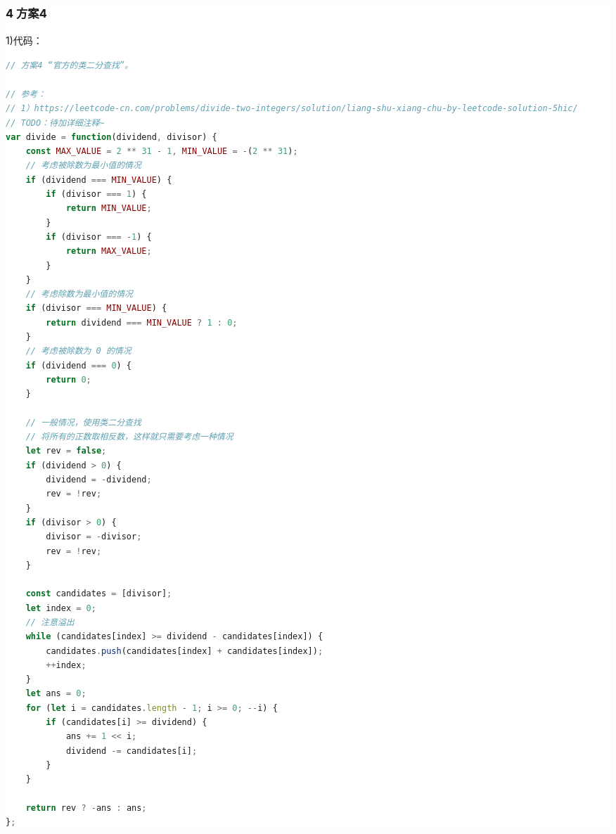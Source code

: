 ### 4 方案4
1)代码：
```js
// 方案4 “官方的类二分查找”。

// 参考：
// 1）https://leetcode-cn.com/problems/divide-two-integers/solution/liang-shu-xiang-chu-by-leetcode-solution-5hic/
// TODO：待加详细注释~
var divide = function(dividend, divisor) {
    const MAX_VALUE = 2 ** 31 - 1, MIN_VALUE = -(2 ** 31);
    // 考虑被除数为最小值的情况
    if (dividend === MIN_VALUE) {
        if (divisor === 1) {
            return MIN_VALUE;
        }
        if (divisor === -1) {
            return MAX_VALUE;
        }
    }
    // 考虑除数为最小值的情况
    if (divisor === MIN_VALUE) {
        return dividend === MIN_VALUE ? 1 : 0;
    }
    // 考虑被除数为 0 的情况
    if (dividend === 0) {
        return 0;
    }
    
    // 一般情况，使用类二分查找
    // 将所有的正数取相反数，这样就只需要考虑一种情况
    let rev = false;
    if (dividend > 0) {
        dividend = -dividend;
        rev = !rev;
    }
    if (divisor > 0) {
        divisor = -divisor;
        rev = !rev;
    }

    const candidates = [divisor];
    let index = 0;
    // 注意溢出
    while (candidates[index] >= dividend - candidates[index]) {
        candidates.push(candidates[index] + candidates[index]);
        ++index;
    }
    let ans = 0;
    for (let i = candidates.length - 1; i >= 0; --i) {
        if (candidates[i] >= dividend) {
            ans += 1 << i;
            dividend -= candidates[i];
        }
    }

    return rev ? -ans : ans;
};
```
